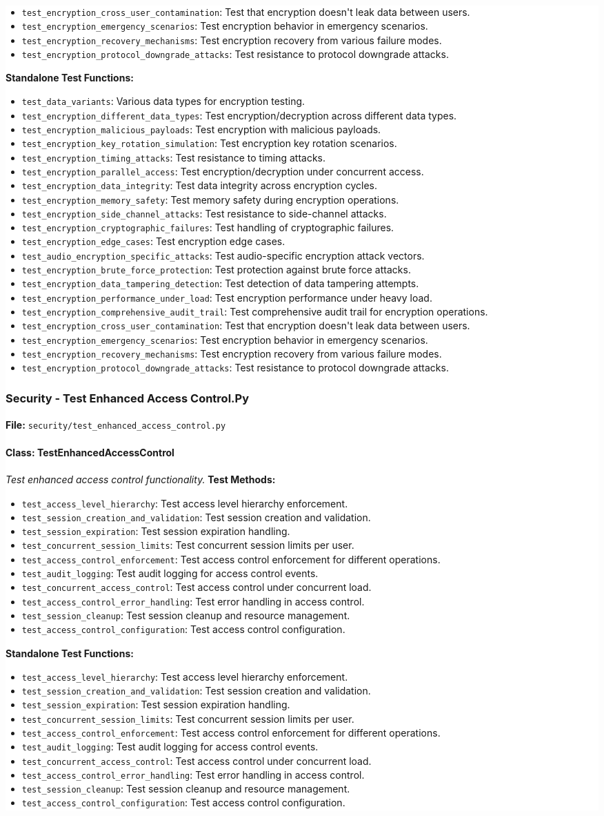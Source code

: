 - `test_encryption_cross_user_contamination`: Test that encryption doesn't leak data between users.
- `test_encryption_emergency_scenarios`: Test encryption behavior in emergency scenarios.
- `test_encryption_recovery_mechanisms`: Test encryption recovery from various failure modes.
- `test_encryption_protocol_downgrade_attacks`: Test resistance to protocol downgrade attacks.

**Standalone Test Functions:**
- `test_data_variants`: Various data types for encryption testing.
- `test_encryption_different_data_types`: Test encryption/decryption across different data types.
- `test_encryption_malicious_payloads`: Test encryption with malicious payloads.
- `test_encryption_key_rotation_simulation`: Test encryption key rotation scenarios.
- `test_encryption_timing_attacks`: Test resistance to timing attacks.
- `test_encryption_parallel_access`: Test encryption/decryption under concurrent access.
- `test_encryption_data_integrity`: Test data integrity across encryption cycles.
- `test_encryption_memory_safety`: Test memory safety during encryption operations.
- `test_encryption_side_channel_attacks`: Test resistance to side-channel attacks.
- `test_encryption_cryptographic_failures`: Test handling of cryptographic failures.
- `test_encryption_edge_cases`: Test encryption edge cases.
- `test_audio_encryption_specific_attacks`: Test audio-specific encryption attack vectors.
- `test_encryption_brute_force_protection`: Test protection against brute force attacks.
- `test_encryption_data_tampering_detection`: Test detection of data tampering attempts.
- `test_encryption_performance_under_load`: Test encryption performance under heavy load.
- `test_encryption_comprehensive_audit_trail`: Test comprehensive audit trail for encryption operations.
- `test_encryption_cross_user_contamination`: Test that encryption doesn't leak data between users.
- `test_encryption_emergency_scenarios`: Test encryption behavior in emergency scenarios.
- `test_encryption_recovery_mechanisms`: Test encryption recovery from various failure modes.
- `test_encryption_protocol_downgrade_attacks`: Test resistance to protocol downgrade attacks.

### Security - Test Enhanced Access Control.Py

**File:** `security/test_enhanced_access_control.py`

#### Class: TestEnhancedAccessControl
*Test enhanced access control functionality.*
**Test Methods:**
- `test_access_level_hierarchy`: Test access level hierarchy enforcement.
- `test_session_creation_and_validation`: Test session creation and validation.
- `test_session_expiration`: Test session expiration handling.
- `test_concurrent_session_limits`: Test concurrent session limits per user.
- `test_access_control_enforcement`: Test access control enforcement for different operations.
- `test_audit_logging`: Test audit logging for access control events.
- `test_concurrent_access_control`: Test access control under concurrent load.
- `test_access_control_error_handling`: Test error handling in access control.
- `test_session_cleanup`: Test session cleanup and resource management.
- `test_access_control_configuration`: Test access control configuration.

**Standalone Test Functions:**
- `test_access_level_hierarchy`: Test access level hierarchy enforcement.
- `test_session_creation_and_validation`: Test session creation and validation.
- `test_session_expiration`: Test session expiration handling.
- `test_concurrent_session_limits`: Test concurrent session limits per user.
- `test_access_control_enforcement`: Test access control enforcement for different operations.
- `test_audit_logging`: Test audit logging for access control events.
- `test_concurrent_access_control`: Test access control under concurrent load.
- `test_access_control_error_handling`: Test error handling in access control.
- `test_session_cleanup`: Test session cleanup and resource management.
- `test_access_control_configuration`: Test access control configuration.
